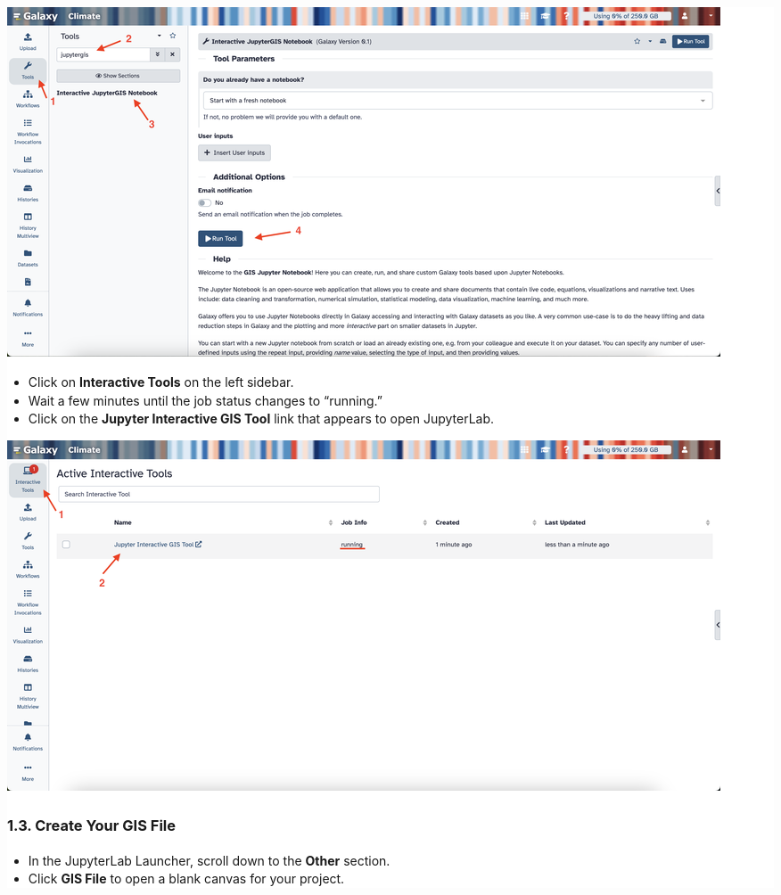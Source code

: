 ![Run Tool](../../assets/images/tutorials/collaboration/run_tool.png)

- Click on **Interactive Tools** on the left sidebar.
- Wait a few minutes until the job status changes to “running.”
- Click on the **Jupyter Interactive GIS Tool** link that appears to open JupyterLab.

![Start JGIS](../../assets/images/tutorials/collaboration/start_jgis.png)

### 1.3. Create Your GIS File
- In the JupyterLab Launcher, scroll down to the **Other** section.
- Click **GIS File** to open a blank canvas for your project.  
